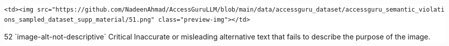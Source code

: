     <td><img src="https://github.com/NadeenAhmad/AccessGuruLLM/blob/main/data/accessguru_dataset/accessguru_semantic_violations_sampled_dataset_supp_material/51.png" class="preview-img"></td>
</tr>
<tr>
    <td>52</td>
    <td>`image-alt-not-descriptive`</td>
    <td>Critical</td>
    <td>Inaccurate or misleading alternative text that fails to describe the purpose of the image.</td>
    <td>